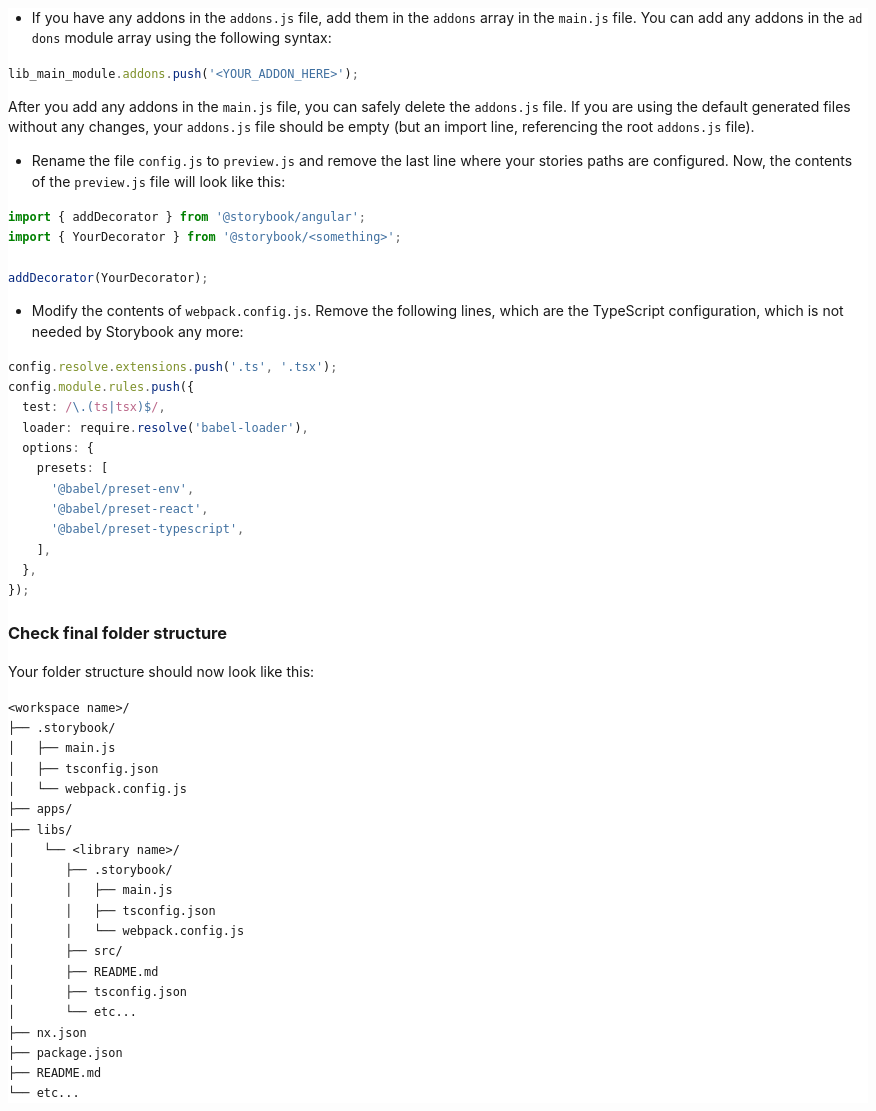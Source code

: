 - If you have any addons in the `addons.js` file, add them in the `addons` array in the `main.js` file. You can add any addons in the `addons` module array using the following syntax:

```typescript {% fileName="main.js" %}
lib_main_module.addons.push('<YOUR_ADDON_HERE>');
```

After you add any addons in the `main.js` file, you can safely delete the `addons.js` file. If you are using the default generated files without any changes, your `addons.js` file should be empty (but an import line, referencing the root `addons.js` file).

- Rename the file `config.js` to `preview.js` and remove the last line where your stories paths are configured. Now, the contents of the `preview.js` file will look like this:

```typescript {% fileName="preview.js" %}
import { addDecorator } from '@storybook/angular';
import { YourDecorator } from '@storybook/<something>';

addDecorator(YourDecorator);
```

- Modify the contents of `webpack.config.js`. Remove the following lines, which are the TypeScript configuration, which is not needed by Storybook any more:

```typescript {% fileName="webpack.config.js" %}
config.resolve.extensions.push('.ts', '.tsx');
config.module.rules.push({
  test: /\.(ts|tsx)$/,
  loader: require.resolve('babel-loader'),
  options: {
    presets: [
      '@babel/preset-env',
      '@babel/preset-react',
      '@babel/preset-typescript',
    ],
  },
});
```

### Check final folder structure

Your folder structure should now look like this:

```text
<workspace name>/
├── .storybook/
│   ├── main.js
│   ├── tsconfig.json
│   └── webpack.config.js
├── apps/
├── libs/
│    └── <library name>/
│       ├── .storybook/
│       │   ├── main.js
│       │   ├── tsconfig.json
│       │   └── webpack.config.js
│       ├── src/
│       ├── README.md
│       ├── tsconfig.json
│       └── etc...
├── nx.json
├── package.json
├── README.md
└── etc...
```
